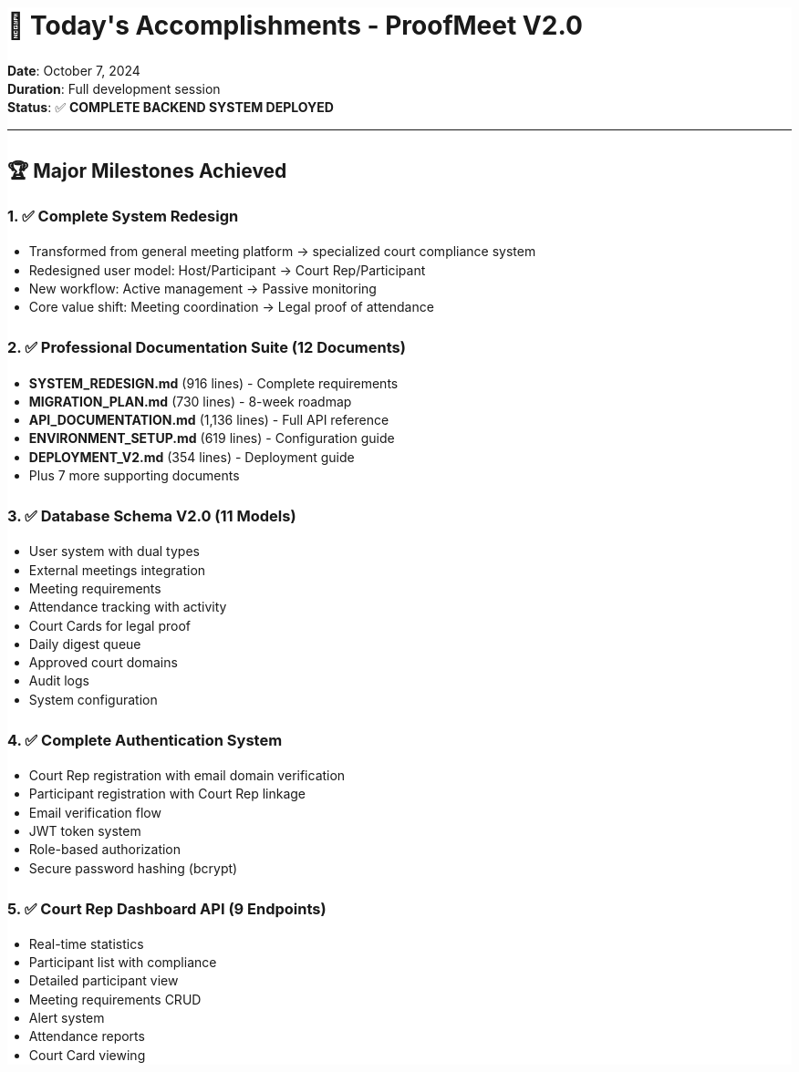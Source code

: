 # 🎉 Today's Accomplishments - ProofMeet V2.0

**Date**: October 7, 2024  
**Duration**: Full development session  
**Status**: ✅ **COMPLETE BACKEND SYSTEM DEPLOYED**

---

## 🏆 Major Milestones Achieved

### 1. ✅ Complete System Redesign
- Transformed from general meeting platform → specialized court compliance system
- Redesigned user model: Host/Participant → Court Rep/Participant
- New workflow: Active management → Passive monitoring
- Core value shift: Meeting coordination → Legal proof of attendance

### 2. ✅ Professional Documentation Suite (12 Documents)
- **SYSTEM_REDESIGN.md** (916 lines) - Complete requirements
- **MIGRATION_PLAN.md** (730 lines) - 8-week roadmap
- **API_DOCUMENTATION.md** (1,136 lines) - Full API reference
- **ENVIRONMENT_SETUP.md** (619 lines) - Configuration guide
- **DEPLOYMENT_V2.md** (354 lines) - Deployment guide
- Plus 7 more supporting documents

### 3. ✅ Database Schema V2.0 (11 Models)
- User system with dual types
- External meetings integration
- Meeting requirements
- Attendance tracking with activity
- Court Cards for legal proof
- Daily digest queue
- Approved court domains
- Audit logs
- System configuration

### 4. ✅ Complete Authentication System
- Court Rep registration with email domain verification
- Participant registration with Court Rep linkage
- Email verification flow
- JWT token system
- Role-based authorization
- Secure password hashing (bcrypt)

### 5. ✅ Court Rep Dashboard API (9 Endpoints)
- Real-time statistics
- Participant list with compliance
- Detailed participant view
- Meeting requirements CRUD
- Alert system
- Attendance reports
- Court Card viewing
